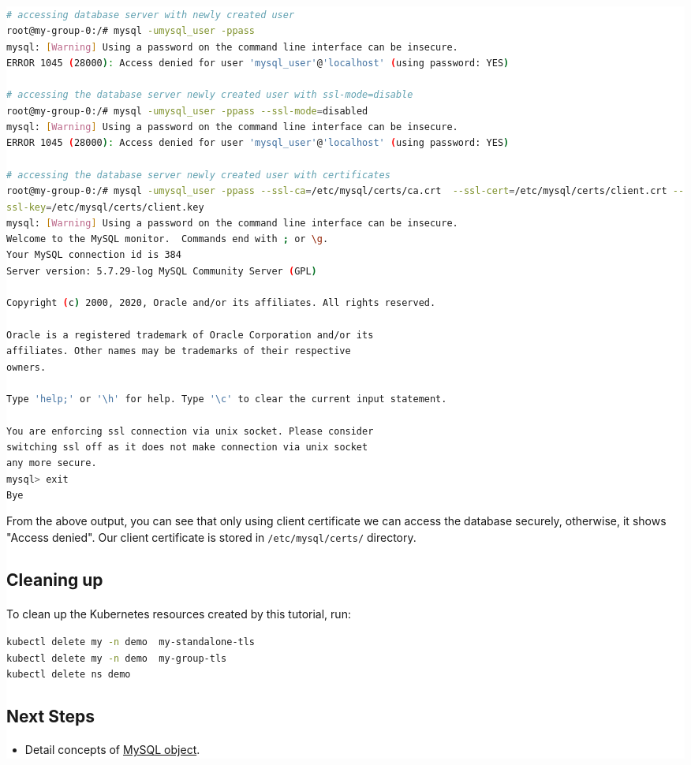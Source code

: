 ```bash
# accessing database server with newly created user
root@my-group-0:/# mysql -umysql_user -ppass
mysql: [Warning] Using a password on the command line interface can be insecure.
ERROR 1045 (28000): Access denied for user 'mysql_user'@'localhost' (using password: YES)

# accessing the database server newly created user with ssl-mode=disable
root@my-group-0:/# mysql -umysql_user -ppass --ssl-mode=disabled
mysql: [Warning] Using a password on the command line interface can be insecure.
ERROR 1045 (28000): Access denied for user 'mysql_user'@'localhost' (using password: YES)

# accessing the database server newly created user with certificates
root@my-group-0:/# mysql -umysql_user -ppass --ssl-ca=/etc/mysql/certs/ca.crt  --ssl-cert=/etc/mysql/certs/client.crt --ssl-key=/etc/mysql/certs/client.key
mysql: [Warning] Using a password on the command line interface can be insecure.
Welcome to the MySQL monitor.  Commands end with ; or \g.
Your MySQL connection id is 384
Server version: 5.7.29-log MySQL Community Server (GPL)

Copyright (c) 2000, 2020, Oracle and/or its affiliates. All rights reserved.

Oracle is a registered trademark of Oracle Corporation and/or its
affiliates. Other names may be trademarks of their respective
owners.

Type 'help;' or '\h' for help. Type '\c' to clear the current input statement.

You are enforcing ssl connection via unix socket. Please consider
switching ssl off as it does not make connection via unix socket
any more secure.
mysql> exit
Bye
```

From the above output, you can see that only using client certificate we can access the database securely, otherwise, it shows "Access denied". Our client certificate is stored in `/etc/mysql/certs/` directory.

## Cleaning up

To clean up the Kubernetes resources created by this tutorial, run:

```bash
kubectl delete my -n demo  my-standalone-tls
kubectl delete my -n demo  my-group-tls
kubectl delete ns demo
```

## Next Steps

- Detail concepts of [MySQL object](/docs/guides/mysql/concepts/mysql.md).